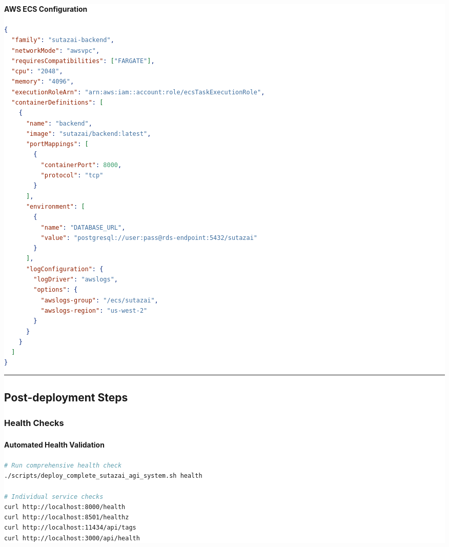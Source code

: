 #### AWS ECS Configuration
```json
{
  "family": "sutazai-backend",
  "networkMode": "awsvpc",
  "requiresCompatibilities": ["FARGATE"],
  "cpu": "2048",
  "memory": "4096",
  "executionRoleArn": "arn:aws:iam::account:role/ecsTaskExecutionRole",
  "containerDefinitions": [
    {
      "name": "backend",
      "image": "sutazai/backend:latest",
      "portMappings": [
        {
          "containerPort": 8000,
          "protocol": "tcp"
        }
      ],
      "environment": [
        {
          "name": "DATABASE_URL",
          "value": "postgresql://user:pass@rds-endpoint:5432/sutazai"
        }
      ],
      "logConfiguration": {
        "logDriver": "awslogs",
        "options": {
          "awslogs-group": "/ecs/sutazai",
          "awslogs-region": "us-west-2"
        }
      }
    }
  ]
}
```

---

## Post-deployment Steps

### Health Checks

#### Automated Health Validation
```bash
# Run comprehensive health check
./scripts/deploy_complete_sutazai_agi_system.sh health

# Individual service checks
curl http://localhost:8000/health
curl http://localhost:8501/healthz
curl http://localhost:11434/api/tags
curl http://localhost:3000/api/health
```
